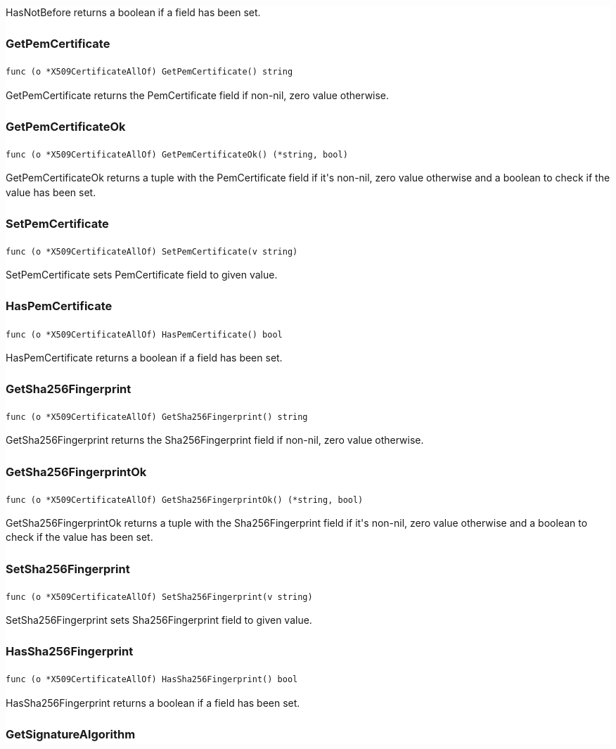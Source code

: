 HasNotBefore returns a boolean if a field has been set.

### GetPemCertificate

`func (o *X509CertificateAllOf) GetPemCertificate() string`

GetPemCertificate returns the PemCertificate field if non-nil, zero value otherwise.

### GetPemCertificateOk

`func (o *X509CertificateAllOf) GetPemCertificateOk() (*string, bool)`

GetPemCertificateOk returns a tuple with the PemCertificate field if it's non-nil, zero value otherwise
and a boolean to check if the value has been set.

### SetPemCertificate

`func (o *X509CertificateAllOf) SetPemCertificate(v string)`

SetPemCertificate sets PemCertificate field to given value.

### HasPemCertificate

`func (o *X509CertificateAllOf) HasPemCertificate() bool`

HasPemCertificate returns a boolean if a field has been set.

### GetSha256Fingerprint

`func (o *X509CertificateAllOf) GetSha256Fingerprint() string`

GetSha256Fingerprint returns the Sha256Fingerprint field if non-nil, zero value otherwise.

### GetSha256FingerprintOk

`func (o *X509CertificateAllOf) GetSha256FingerprintOk() (*string, bool)`

GetSha256FingerprintOk returns a tuple with the Sha256Fingerprint field if it's non-nil, zero value otherwise
and a boolean to check if the value has been set.

### SetSha256Fingerprint

`func (o *X509CertificateAllOf) SetSha256Fingerprint(v string)`

SetSha256Fingerprint sets Sha256Fingerprint field to given value.

### HasSha256Fingerprint

`func (o *X509CertificateAllOf) HasSha256Fingerprint() bool`

HasSha256Fingerprint returns a boolean if a field has been set.

### GetSignatureAlgorithm
